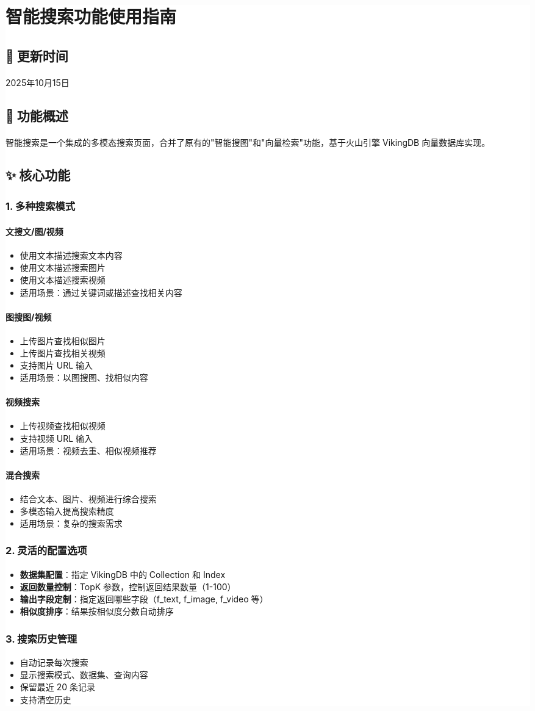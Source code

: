 # 智能搜索功能使用指南

## 📅 更新时间
2025年10月15日

## 🎯 功能概述

智能搜索是一个集成的多模态搜索页面，合并了原有的"智能搜图"和"向量检索"功能，基于火山引擎 VikingDB 向量数据库实现。

## ✨ 核心功能

### 1. 多种搜索模式

#### 文搜文/图/视频
- 使用文本描述搜索文本内容
- 使用文本描述搜索图片
- 使用文本描述搜索视频
- 适用场景：通过关键词或描述查找相关内容

#### 图搜图/视频
- 上传图片查找相似图片
- 上传图片查找相关视频
- 支持图片 URL 输入
- 适用场景：以图搜图、找相似内容

#### 视频搜索
- 上传视频查找相似视频
- 支持视频 URL 输入
- 适用场景：视频去重、相似视频推荐

#### 混合搜索
- 结合文本、图片、视频进行综合搜索
- 多模态输入提高搜索精度
- 适用场景：复杂的搜索需求

### 2. 灵活的配置选项

- **数据集配置**：指定 VikingDB 中的 Collection 和 Index
- **返回数量控制**：TopK 参数，控制返回结果数量（1-100）
- **输出字段定制**：指定返回哪些字段（f_text, f_image, f_video 等）
- **相似度排序**：结果按相似度分数自动排序

### 3. 搜索历史管理

- 自动记录每次搜索
- 显示搜索模式、数据集、查询内容
- 保留最近 20 条记录
- 支持清空历史
